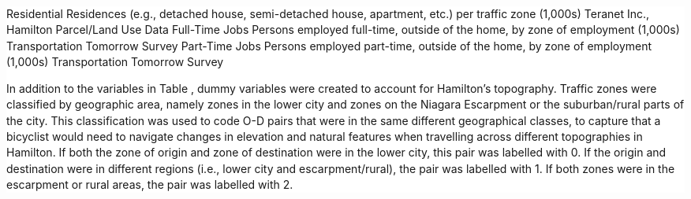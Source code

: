 </tr>
<tr>
<td style="text-align:left;font-style: italic;border-right:1px solid;">
Residential
</td>
<td style="text-align:left;width: 30em; ">
Residences (e.g., detached house, semi-detached house, apartment, etc.)
per traffic zone (1,000s)
</td>
<td style="text-align:left;border-left:1px solid;">
Teranet Inc., Hamilton Parcel/Land Use Data
</td>
</tr>
<tr>
<td style="text-align:left;font-style: italic;border-right:1px solid;">
Full-Time Jobs
</td>
<td style="text-align:left;width: 30em; ">
Persons employed full-time, outside of the home, by zone of employment
(1,000s)
</td>
<td style="text-align:left;border-left:1px solid;">
Transportation Tomorrow Survey
</td>
</tr>
<tr>
<td style="text-align:left;font-style: italic;border-right:1px solid;">
Part-Time Jobs
</td>
<td style="text-align:left;width: 30em; ">
Persons employed part-time, outside of the home, by zone of employment
(1,000s)
</td>
<td style="text-align:left;border-left:1px solid;">
Transportation Tomorrow Survey
</td>
</tr>
</tbody>
</table>

In addition to the variables in Table , dummy variables were created to
account for Hamilton’s topography. Traffic zones were classified by
geographic area, namely zones in the lower city and zones on the Niagara
Escarpment or the suburban/rural parts of the city. This classification
was used to code O-D pairs that were in the same different geographical
classes, to capture that a bicyclist would need to navigate changes in
elevation and natural features when travelling across different
topographies in Hamilton. If both the zone of origin and zone of
destination were in the lower city, this pair was labelled with 0. If
the origin and destination were in different regions (i.e., lower city
and escarpment/rural), the pair was labelled with 1. If both zones were
in the escarpment or rural areas, the pair was labelled with 2.
